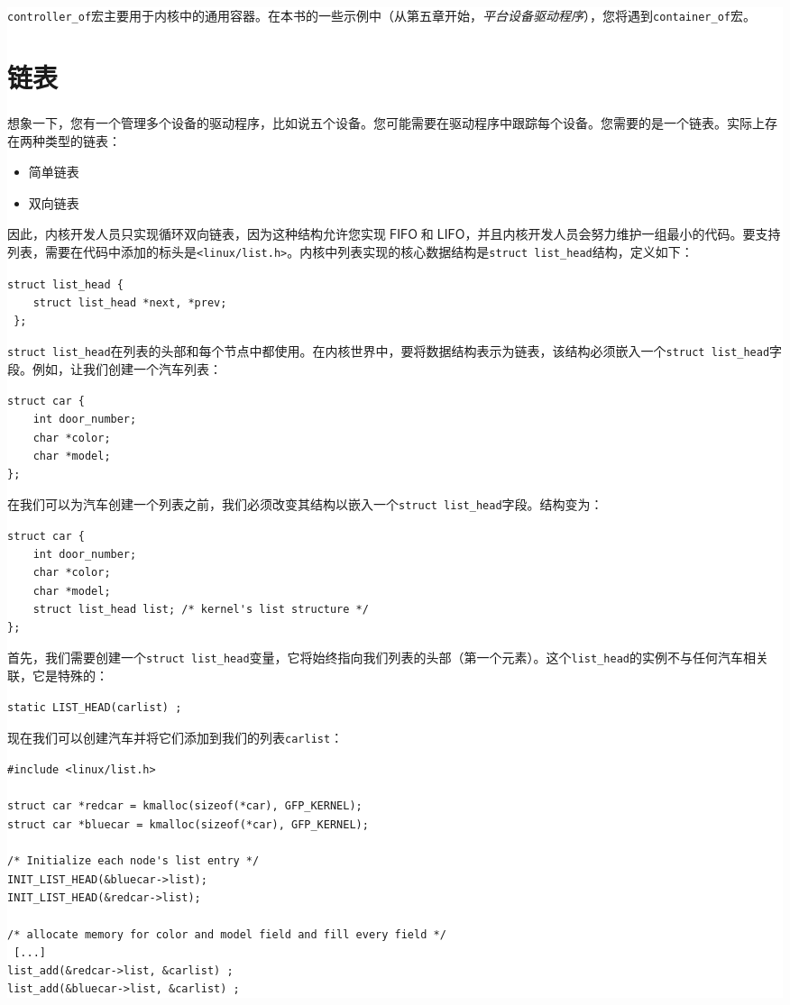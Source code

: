 `controller_of`宏主要用于内核中的通用容器。在本书的一些示例中（从第五章开始，*平台设备驱动程序*），您将遇到`container_of`宏。

# 链表

想象一下，您有一个管理多个设备的驱动程序，比如说五个设备。您可能需要在驱动程序中跟踪每个设备。您需要的是一个链表。实际上存在两种类型的链表：

+   简单链表

+   双向链表

因此，内核开发人员只实现循环双向链表，因为这种结构允许您实现 FIFO 和 LIFO，并且内核开发人员会努力维护一组最小的代码。要支持列表，需要在代码中添加的标头是`<linux/list.h>`。内核中列表实现的核心数据结构是`struct list_head`结构，定义如下：

```
struct list_head { 
    struct list_head *next, *prev; 
 }; 
```

`struct list_head`在列表的头部和每个节点中都使用。在内核世界中，要将数据结构表示为链表，该结构必须嵌入一个`struct list_head`字段。例如，让我们创建一个汽车列表：

```
struct car { 
    int door_number; 
    char *color; 
    char *model; 
}; 
```

在我们可以为汽车创建一个列表之前，我们必须改变其结构以嵌入一个`struct list_head`字段。结构变为：

```
struct car { 
    int door_number; 
    char *color; 
    char *model; 
    struct list_head list; /* kernel's list structure */ 
}; 
```

首先，我们需要创建一个`struct list_head`变量，它将始终指向我们列表的头部（第一个元素）。这个`list_head`的实例不与任何汽车相关联，它是特殊的：

```
static LIST_HEAD(carlist) ; 
```

现在我们可以创建汽车并将它们添加到我们的列表`carlist`：

```
#include <linux/list.h> 

struct car *redcar = kmalloc(sizeof(*car), GFP_KERNEL); 
struct car *bluecar = kmalloc(sizeof(*car), GFP_KERNEL); 

/* Initialize each node's list entry */ 
INIT_LIST_HEAD(&bluecar->list); 
INIT_LIST_HEAD(&redcar->list); 

/* allocate memory for color and model field and fill every field */ 
 [...] 
list_add(&redcar->list, &carlist) ; 
list_add(&bluecar->list, &carlist) ; 
```
